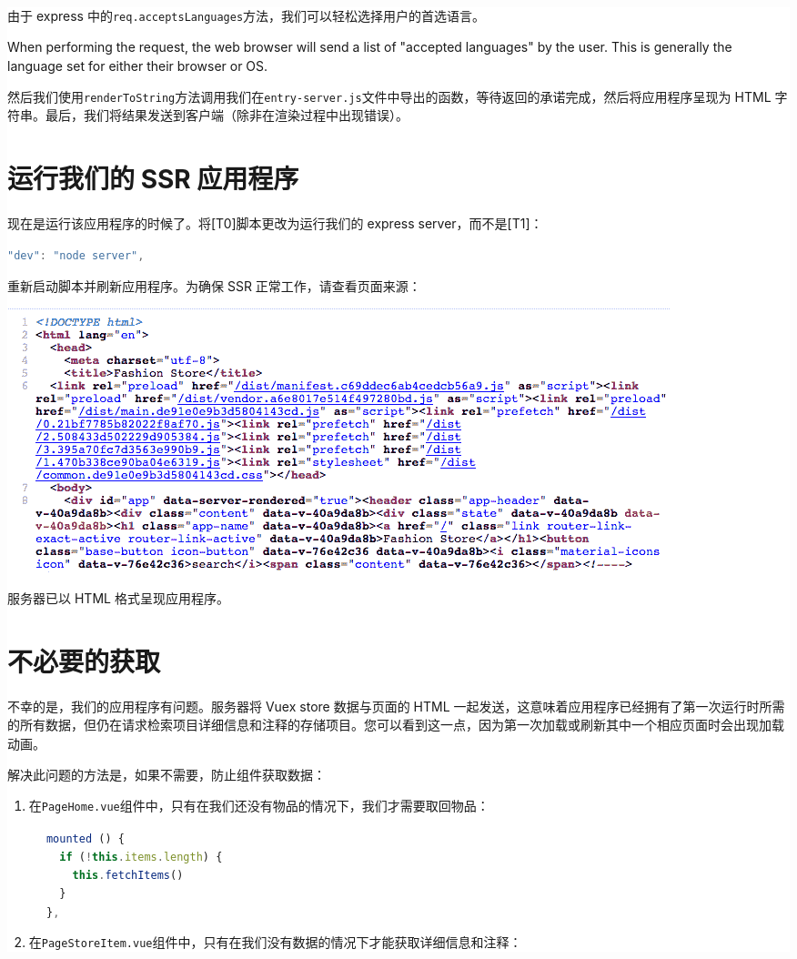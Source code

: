 由于 express 中的`req.acceptsLanguages`方法，我们可以轻松选择用户的首选语言。

When performing the request, the web browser will send a list of "accepted languages" by the user. This is generally the language set for either their browser or OS.

然后我们使用`renderToString`方法调用我们在`entry-server.js`文件中导出的函数，等待返回的承诺完成，然后将应用程序呈现为 HTML 字符串。最后，我们将结果发送到客户端（除非在渲染过程中出现错误）。

# 运行我们的 SSR 应用程序

现在是运行该应用程序的时候了。将[T0]脚本更改为运行我们的 express server，而不是[T1]：

```js
"dev": "node server",
```

重新启动脚本并刷新应用程序。为确保 SSR 正常工作，请查看页面来源：

![](img/e6fa9edd-fa17-4311-ad62-3f77f09f2fcb.png)

服务器已以 HTML 格式呈现应用程序。

# 不必要的获取

不幸的是，我们的应用程序有问题。服务器将 Vuex store 数据与页面的 HTML 一起发送，这意味着应用程序已经拥有了第一次运行时所需的所有数据，但仍在请求检索项目详细信息和注释的存储项目。您可以看到这一点，因为第一次加载或刷新其中一个相应页面时会出现加载动画。

解决此问题的方法是，如果不需要，防止组件获取数据：

1.  在`PageHome.vue`组件中，只有在我们还没有物品的情况下，我们才需要取回物品：

```js
      mounted () {
        if (!this.items.length) {
          this.fetchItems()
        }
      },
```

2.  在`PageStoreItem.vue`组件中，只有在我们没有数据的情况下才能获取详细信息和注释：
